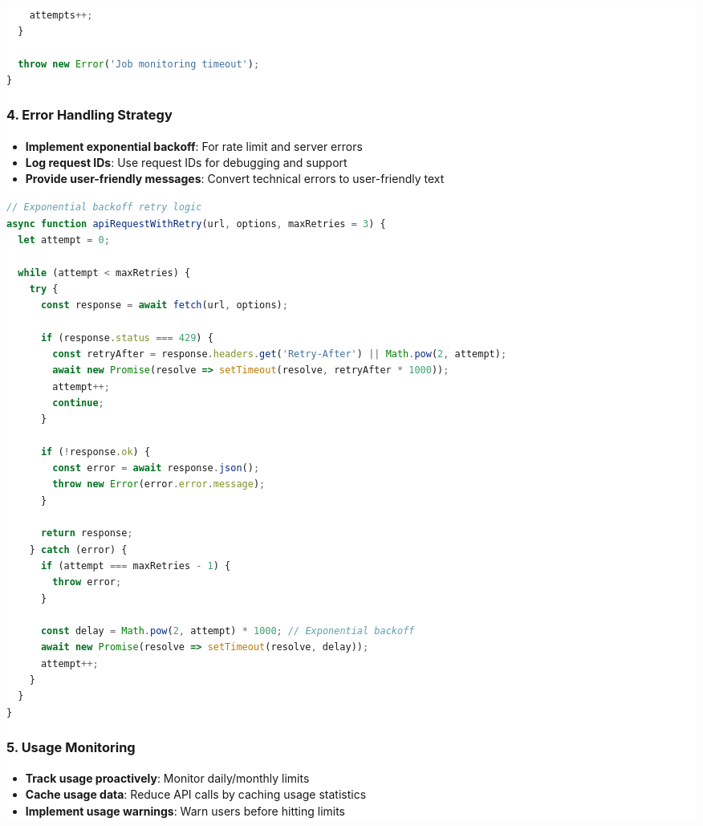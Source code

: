 ```javascript
    attempts++;
  }
  
  throw new Error('Job monitoring timeout');
}
```

### 4. Error Handling Strategy

- **Implement exponential backoff**: For rate limit and server errors
- **Log request IDs**: Use request IDs for debugging and support
- **Provide user-friendly messages**: Convert technical errors to user-friendly text

```javascript
// Exponential backoff retry logic
async function apiRequestWithRetry(url, options, maxRetries = 3) {
  let attempt = 0;
  
  while (attempt < maxRetries) {
    try {
      const response = await fetch(url, options);
      
      if (response.status === 429) {
        const retryAfter = response.headers.get('Retry-After') || Math.pow(2, attempt);
        await new Promise(resolve => setTimeout(resolve, retryAfter * 1000));
        attempt++;
        continue;
      }
      
      if (!response.ok) {
        const error = await response.json();
        throw new Error(error.error.message);
      }
      
      return response;
    } catch (error) {
      if (attempt === maxRetries - 1) {
        throw error;
      }
      
      const delay = Math.pow(2, attempt) * 1000; // Exponential backoff
      await new Promise(resolve => setTimeout(resolve, delay));
      attempt++;
    }
  }
}
```

### 5. Usage Monitoring

- **Track usage proactively**: Monitor daily/monthly limits
- **Cache usage data**: Reduce API calls by caching usage statistics
- **Implement usage warnings**: Warn users before hitting limits
